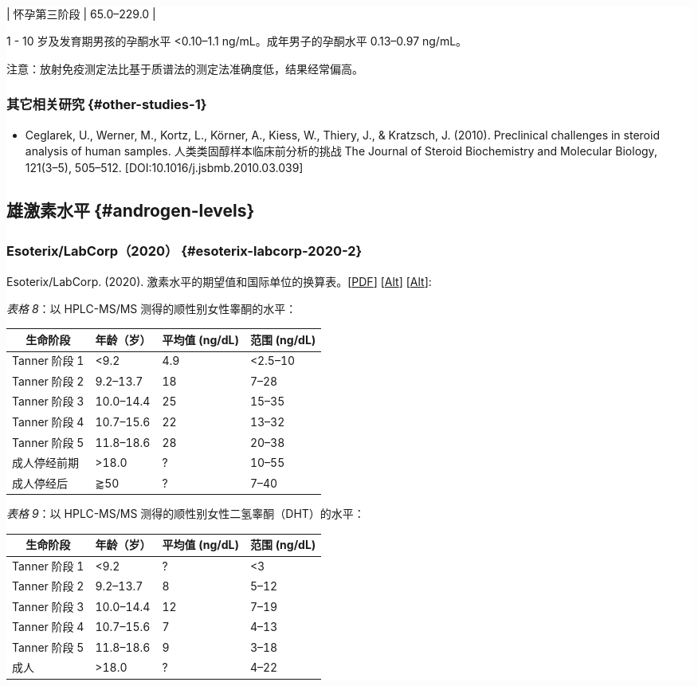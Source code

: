 | 怀孕第三阶段      | 65.0–229.0 |

1 - 10 岁及发育期男孩的孕酮水平 <0.10–1.1 ng/mL。成年男子的孕酮水平 0.13–0.97 ng/mL。

注意：放射免疫测定法比基于质谱法的测定法准确度低，结果经常偏高。

### 其它相关研究 {#other-studies-1}

* Ceglarek, U., Werner, M., Kortz, L., Körner, A., Kiess, W., Thiery, J., & Kratzsch, J. (2010). Preclinical challenges
  in steroid analysis of human samples.
  人类类固醇样本临床前分析的挑战
  The Journal of Steroid Biochemistry and Molecular Biology, 121(3–5),
  505–512. [DOI:10.1016/j.jsbmb.2010.03.039]

## 雄激素水平 {#androgen-levels}

### Esoterix/LabCorp（2020） {#esoterix-labcorp-2020-2}

Esoterix/LabCorp. (2020). 激素水平的期望值和国际单位的换算表。[[PDF](https://web.archive.org/web/20200330030510/https://www.esoterix.com/sites/default/files/L5167-0320-17.pdf)] [[Alt](https://web.archive.org/web/20180814132700/https://ltd.aruplab.com/Tests/Pub/2008509)] [[Alt](https://doi.org/10.1007/978-3-319-18371-8_16)]:

*表格 8*：以 HPLC-MS/MS 测得的顺性别女性睾酮的水平：

| 生命阶段         | 年龄（岁）         | 平均值 (ng/dL) | 范围 (ng/dL) |
|--------------|------------|-------------|------------|
| Tanner 阶段 1  | 	<9.2      | 	4.9	       | <2.5–10    |
| Tanner 阶段 2	 | 9.2–13.7	  | 18	         | 7–28       |      
| Tanner 阶段 3	 | 10.0–14.4  | 	25         | 	15–35     |
| Tanner 阶段 4	 | 10.7–15.6  | 	22	        | 13–32      |
| Tanner 阶段 5  | 	11.8–18.6 | 	28         | 	20–38     |
| 成人停经前期	      | >18.0	     | ?           | 	10–55     |
| 成人停经后        | 	⪆50       | 	?          | 	7–40      |

*表格 9*：以 HPLC-MS/MS 测得的顺性别女性二氢睾酮（DHT）的水平：

| 生命阶段         | 年龄（岁）         | 平均值 (ng/dL) | 范围 (ng/dL) |
|--------------|------------|-------------|------------|
| Tanner 阶段 1  | 	<9.2      | 	?          | 	<3        |
| Tanner 阶段 2	 | 9.2–13.7	  | 8	          | 5–12       |     
| Tanner 阶段 3	 | 10.0–14.4  | 	12	        | 7–19       |
| Tanner 阶段 4	 | 10.7–15.6  | 	7	         | 4–13       |
| Tanner 阶段 5  | 	11.8–18.6 | 	9	         | 3–18       |
| 成人           | >18.0      | 	?          | 	4–22      |


[doi-49b32caa]: https://doi.org/10.1210/clinem/dgz196